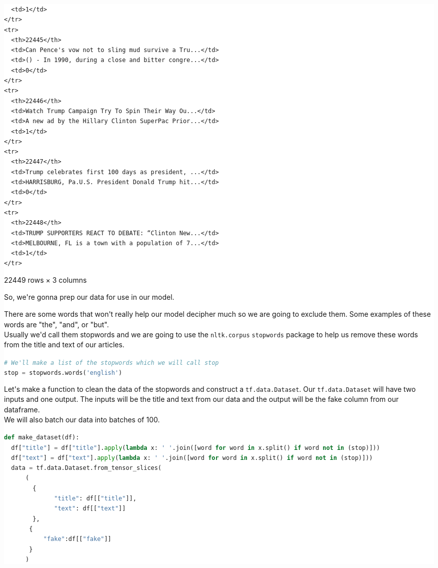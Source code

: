       <td>1</td>
    </tr>
    <tr>
      <th>22445</th>
      <td>Can Pence's vow not to sling mud survive a Tru...</td>
      <td>() - In 1990, during a close and bitter congre...</td>
      <td>0</td>
    </tr>
    <tr>
      <th>22446</th>
      <td>Watch Trump Campaign Try To Spin Their Way Ou...</td>
      <td>A new ad by the Hillary Clinton SuperPac Prior...</td>
      <td>1</td>
    </tr>
    <tr>
      <th>22447</th>
      <td>Trump celebrates first 100 days as president, ...</td>
      <td>HARRISBURG, Pa.U.S. President Donald Trump hit...</td>
      <td>0</td>
    </tr>
    <tr>
      <th>22448</th>
      <td>TRUMP SUPPORTERS REACT TO DEBATE: “Clinton New...</td>
      <td>MELBOURNE, FL is a town with a population of 7...</td>
      <td>1</td>
    </tr>
  </tbody>
</table>
<p>22449 rows × 3 columns</p>
</div>



So, we're gonna prep our data for use in our model.

There are some words that won't really help our model decipher much so we are going to exclude them. Some examples of these words are "the", "and", or "but".\
Usually we'd call them stopwords and we are going to use the `nltk.corpus` `stopwords` package to help us remove these words from the title and text of our articles.


```python
# We'll make a list of the stopwords which we will call stop
stop = stopwords.words('english')
```

Let's make a function to clean the data of the stopwords and construct a `tf.data.Dataset`. Our `tf.data.Dataset` will have two inputs and one output. The inputs will be the title and text from our data and the output will be the fake column from our dataframe.\
We will also batch our data into batches of 100.


```python
def make_dataset(df):
  df["title"] = df["title"].apply(lambda x: ' '.join([word for word in x.split() if word not in (stop)]))
  df["text"] = df["text"].apply(lambda x: ' '.join([word for word in x.split() if word not in (stop)]))
  data = tf.data.Dataset.from_tensor_slices(
      (
        {
              "title": df[["title"]],
              "text": df[["text"]]
        },
       {
           "fake":df[["fake"]]
       }
      )
```